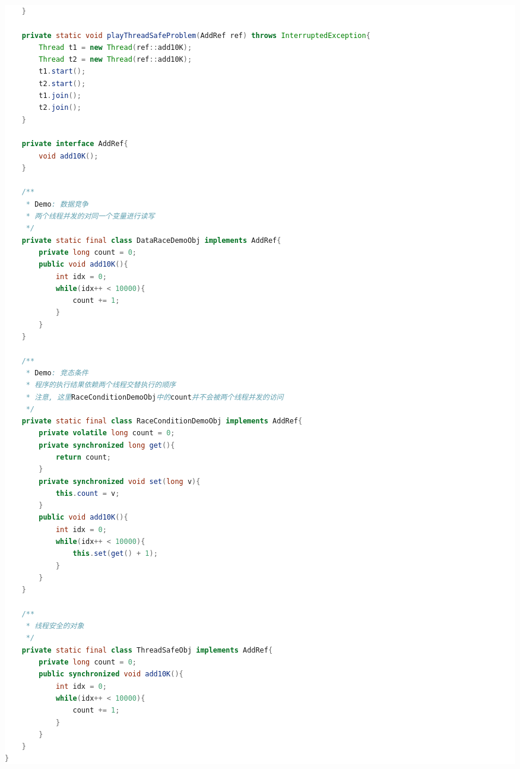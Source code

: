 ```java
    }

    private static void playThreadSafeProblem(AddRef ref) throws InterruptedException{
        Thread t1 = new Thread(ref::add10K);
        Thread t2 = new Thread(ref::add10K);
        t1.start();
        t2.start();
        t1.join();
        t2.join();
    }

    private interface AddRef{
        void add10K();
    }

    /**
     * Demo: 数据竞争
     * 两个线程并发的对同一个变量进行读写
     */
    private static final class DataRaceDemoObj implements AddRef{
        private long count = 0;
        public void add10K(){
            int idx = 0;
            while(idx++ < 10000){
                count += 1;
            }
        }
    }

    /**
     * Demo: 竞态条件
     * 程序的执行结果依赖两个线程交替执行的顺序
     * 注意, 这里RaceConditionDemoObj中的count并不会被两个线程并发的访问
     */
    private static final class RaceConditionDemoObj implements AddRef{
        private volatile long count = 0;
        private synchronized long get(){
            return count;
        }
        private synchronized void set(long v){
            this.count = v;
        }
        public void add10K(){
            int idx = 0;
            while(idx++ < 10000){
                this.set(get() + 1);
            }
        }
    }

    /**
     * 线程安全的对象
     */
    private static final class ThreadSafeObj implements AddRef{
        private long count = 0;
        public synchronized void add10K(){
            int idx = 0;
            while(idx++ < 10000){
                count += 1;
            }
        }
    }
}
```